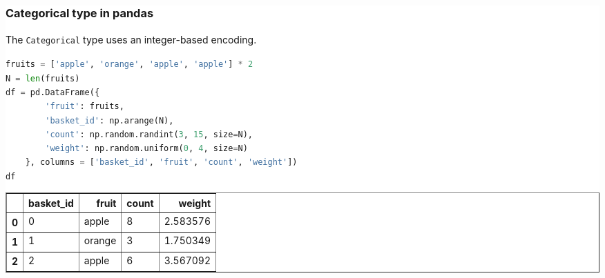 

### Categorical type in pandas

The `Categorical` type uses an integer-based encoding.


```python
fruits = ['apple', 'orange', 'apple', 'apple'] * 2
N = len(fruits)
df = pd.DataFrame({
        'fruit': fruits,
        'basket_id': np.arange(N),
        'count': np.random.randint(3, 15, size=N),
        'weight': np.random.uniform(0, 4, size=N)
    }, columns = ['basket_id', 'fruit', 'count', 'weight'])
df
```




<div>
<style scoped>
    .dataframe tbody tr th:only-of-type {
        vertical-align: middle;
    }

    .dataframe tbody tr th {
        vertical-align: top;
    }

    .dataframe thead th {
        text-align: right;
    }
</style>
<table border="1" class="dataframe">
  <thead>
    <tr style="text-align: right;">
      <th></th>
      <th>basket_id</th>
      <th>fruit</th>
      <th>count</th>
      <th>weight</th>
    </tr>
  </thead>
  <tbody>
    <tr>
      <th>0</th>
      <td>0</td>
      <td>apple</td>
      <td>8</td>
      <td>2.583576</td>
    </tr>
    <tr>
      <th>1</th>
      <td>1</td>
      <td>orange</td>
      <td>3</td>
      <td>1.750349</td>
    </tr>
    <tr>
      <th>2</th>
      <td>2</td>
      <td>apple</td>
      <td>6</td>
      <td>3.567092</td>
    </tr>